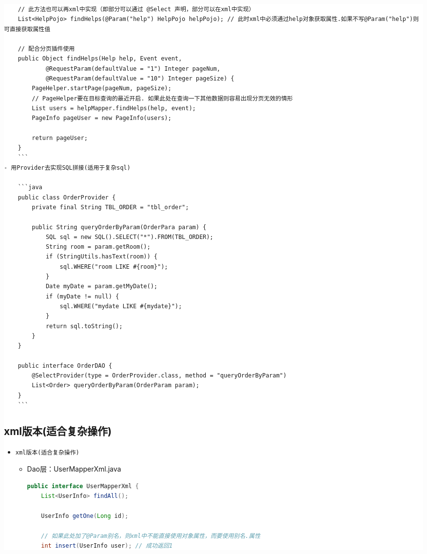 		// 此方法也可以再xml中实现（即部分可以通过 @Select 声明，部分可以在xml中实现）
		List<HelpPojo> findHelps(@Param("help") HelpPojo helpPojo); // 此时xml中必须通过help对象获取属性.如果不写@Param("help")则可直接获取属性值
        
        // 配合分页插件使用
        public Object findHelps(Help help, Event event,
                @RequestParam(defaultValue = "1") Integer pageNum,
                @RequestParam(defaultValue = "10") Integer pageSize) {
            PageHelper.startPage(pageNum, pageSize);
			// PageHelper要在目标查询的最近开启. 如果此处在查询一下其他数据则容易出现分页无效的情形
            List users = helpMapper.findHelps(help, event);
            PageInfo pageUser = new PageInfo(users);

            return pageUser;
        }
	    ```
    - 用Provider去实现SQL拼接(适用于复杂sql)

        ```java
        public class OrderProvider {
            private final String TBL_ORDER = "tbl_order";

            public String queryOrderByParam(OrderPara param) {
                SQL sql = new SQL().SELECT("*").FROM(TBL_ORDER);
                String room = param.getRoom();
                if (StringUtils.hasText(room)) {
                    sql.WHERE("room LIKE #{room}");
                }
                Date myDate = param.getMyDate();
                if (myDate != null) {
                    sql.WHERE("mydate LIKE #{mydate}");
                }
                return sql.toString();
            }
        }

        public interface OrderDAO {
            @SelectProvider(type = OrderProvider.class, method = "queryOrderByParam")
            List<Order> queryOrderByParam(OrderParam param);
        }
        ```

## xml版本(适合复杂操作)

- `xml版本(适合复杂操作)`
	- Dao层：UserMapperXml.java

		```java
		public interface UserMapperXml {
			List<UserInfo> findAll();

			UserInfo getOne(Long id);

            // 如果此处加了@Param别名，则xml中不能直接使用对象属性，而要使用别名.属性
			int insert(UserInfo user); // 成功返回1
